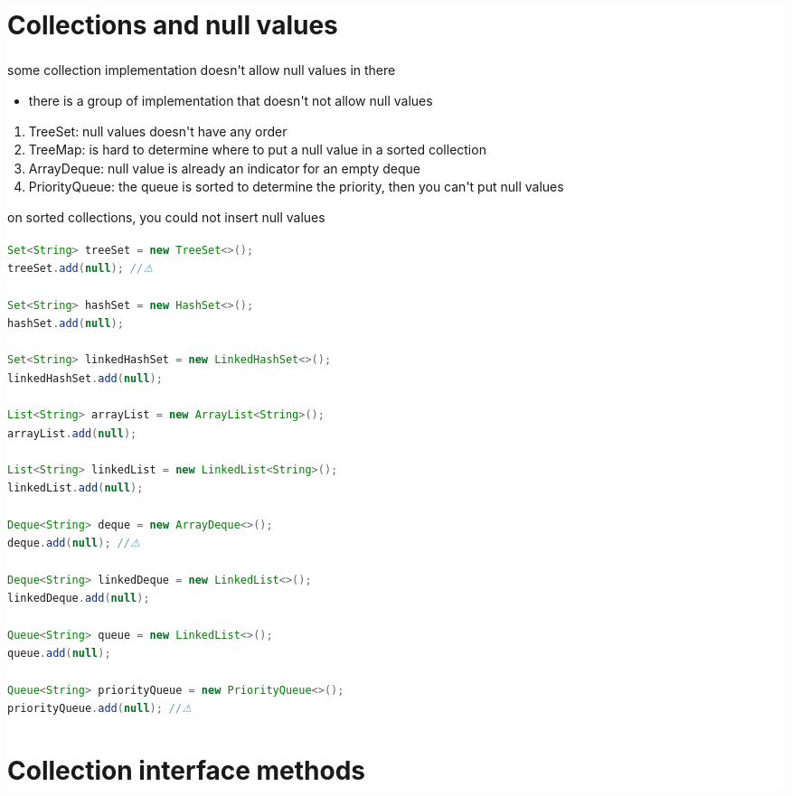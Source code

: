 # Collections and null values
some collection implementation doesn't allow null values in there

- there is a group of implementation that doesn't not allow null values
1. TreeSet: null values doesn't have any order
2. TreeMap: is hard to determine where to put a null value in a sorted collection
3. ArrayDeque: null value is already an indicator for an empty deque
4. PriorityQueue: the queue is sorted to determine the priority, then you can't put null values

on sorted collections, you could not insert null values
```java
Set<String> treeSet = new TreeSet<>();
treeSet.add(null); //⚠

Set<String> hashSet = new HashSet<>();
hashSet.add(null);

Set<String> linkedHashSet = new LinkedHashSet<>();
linkedHashSet.add(null);

List<String> arrayList = new ArrayList<String>();
arrayList.add(null);

List<String> linkedList = new LinkedList<String>();
linkedList.add(null);

Deque<String> deque = new ArrayDeque<>();
deque.add(null); //⚠

Deque<String> linkedDeque = new LinkedList<>();
linkedDeque.add(null);

Queue<String> queue = new LinkedList<>();
queue.add(null);

Queue<String> priorityQueue = new PriorityQueue<>();
priorityQueue.add(null); //⚠
```

# Collection interface methods